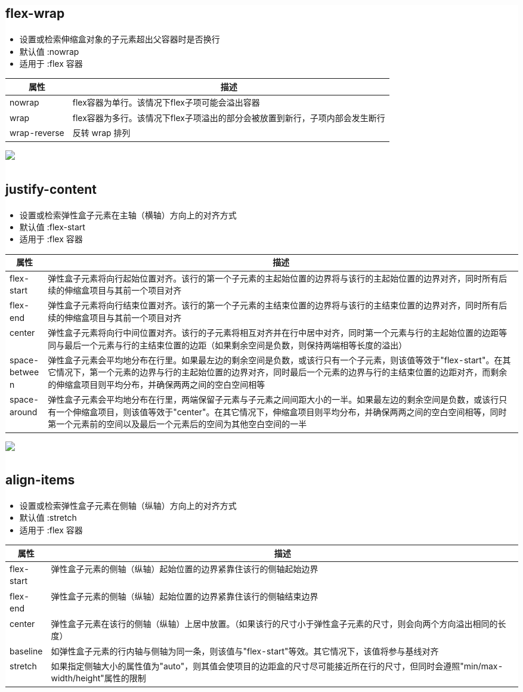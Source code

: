 ## flex-wrap

- 设置或检索伸缩盒对象的子元素超出父容器时是否换行
- 默认值 :nowrap
- 适用于 :flex 容器

| 属性           | 描述                              |
| -------------- |----------------------------------|
| nowrap         | flex容器为单行。该情况下flex子项可能会溢出容器|
| wrap           | flex容器为多行。该情况下flex子项溢出的部分会被放置到新行，子项内部会发生断行|
| wrap-reverse   | 反转 wrap 排列 |

 ![](https://raw.githubusercontent.com/SirM2z/assets/master/flex13.png)

## justify-content

- 设置或检索弹性盒子元素在主轴（横轴）方向上的对齐方式
- 默认值 :flex-start
- 适用于 :flex 容器

| 属性          | 描述                            |
| -------------| --------------------------------|
| flex-start   | 弹性盒子元素将向行起始位置对齐。该行的第一个子元素的主起始位置的边界将与该行的主起始位置的边界对齐，同时所有后续的伸缩盒项目与其前一个项目对齐|
| flex-end     | 弹性盒子元素将向行结束位置对齐。该行的第一个子元素的主结束位置的边界将与该行的主结束位置的边界对齐，同时所有后续的伸缩盒项目与其前一个项目对齐|
| center       | 弹性盒子元素将向行中间位置对齐。该行的子元素将相互对齐并在行中居中对齐，同时第一个元素与行的主起始位置的边距等同与最后一个元素与行的主结束位置的边距（如果剩余空间是负数，则保持两端相等长度的溢出）|
| space-between | 弹性盒子元素会平均地分布在行里。如果最左边的剩余空间是负数，或该行只有一个子元素，则该值等效于"flex-start"。在其它情况下，第一个元素的边界与行的主起始位置的边界对齐，同时最后一个元素的边界与行的主结束位置的边距对齐，而剩余的伸缩盒项目则平均分布，并确保两两之间的空白空间相等|
| space-around | 弹性盒子元素会平均地分布在行里，两端保留子元素与子元素之间间距大小的一半。如果最左边的剩余空间是负数，或该行只有一个伸缩盒项目，则该值等效于"center"。在其它情况下，伸缩盒项目则平均分布，并确保两两之间的空白空间相等，同时第一个元素前的空间以及最后一个元素后的空间为其他空白空间的一半|

 ![](https://raw.githubusercontent.com/SirM2z/assets/master/flex6.gif)

## align-items

- 设置或检索弹性盒子元素在侧轴（纵轴）方向上的对齐方式
- 默认值 :stretch
- 适用于 :flex 容器

| 属性          | 描述                            |
| -------------| --------------------------------|
| flex-start   | 弹性盒子元素的侧轴（纵轴）起始位置的边界紧靠住该行的侧轴起始边界 |
| flex-end     | 弹性盒子元素的侧轴（纵轴）起始位置的边界紧靠住该行的侧轴结束边界 |
| center       | 弹性盒子元素在该行的侧轴（纵轴）上居中放置。（如果该行的尺寸小于弹性盒子元素的尺寸，则会向两个方向溢出相同的长度） |
| baseline     | 如弹性盒子元素的行内轴与侧轴为同一条，则该值与"flex-start"等效。其它情况下，该值将参与基线对齐 |
| stretch      | 如果指定侧轴大小的属性值为"auto"，则其值会使项目的边距盒的尺寸尽可能接近所在行的尺寸，但同时会遵照"min/max-width/height"属性的限制 |
